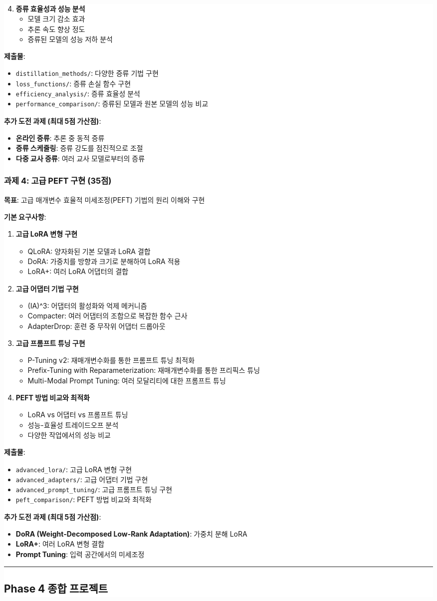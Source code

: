 4. **증류 효율성과 성능 분석**
   - 모델 크기 감소 효과
   - 추론 속도 향상 정도
   - 증류된 모델의 성능 저하 분석

**제출물**:
- `distillation_methods/`: 다양한 증류 기법 구현
- `loss_functions/`: 증류 손실 함수 구현
- `efficiency_analysis/`: 증류 효율성 분석
- `performance_comparison/`: 증류된 모델과 원본 모델의 성능 비교

**추가 도전 과제 (최대 5점 가산점)**:
- **온라인 증류**: 추론 중 동적 증류
- **증류 스케줄링**: 증류 강도를 점진적으로 조절
- **다중 교사 증류**: 여러 교사 모델로부터의 증류

### 과제 4: 고급 PEFT 구현 (35점)

**목표**: 고급 매개변수 효율적 미세조정(PEFT) 기법의 원리 이해와 구현

**기본 요구사항**:
1. **고급 LoRA 변형 구현**
   - QLoRA: 양자화된 기본 모델과 LoRA 결합
   - DoRA: 가중치를 방향과 크기로 분해하여 LoRA 적용
   - LoRA+: 여러 LoRA 어댑터의 결합

2. **고급 어댑터 기법 구현**
   - (IA)^3: 어댑터의 활성화와 억제 메커니즘
   - Compacter: 여러 어댑터의 조합으로 복잡한 함수 근사
   - AdapterDrop: 훈련 중 무작위 어댑터 드롭아웃

3. **고급 프롬프트 튜닝 구현**
   - P-Tuning v2: 재매개변수화를 통한 프롬프트 튜닝 최적화
   - Prefix-Tuning with Reparameterization: 재매개변수화를 통한 프리픽스 튜닝
   - Multi-Modal Prompt Tuning: 여러 모달리티에 대한 프롬프트 튜닝

4. **PEFT 방법 비교와 최적화**
   - LoRA vs 어댑터 vs 프롬프트 튜닝
   - 성능-효율성 트레이드오프 분석
   - 다양한 작업에서의 성능 비교

**제출물**:
- `advanced_lora/`: 고급 LoRA 변형 구현
- `advanced_adapters/`: 고급 어댑터 기법 구현
- `advanced_prompt_tuning/`: 고급 프롬프트 튜닝 구현
- `peft_comparison/`: PEFT 방법 비교와 최적화

**추가 도전 과제 (최대 5점 가산점)**:
- **DoRA (Weight-Decomposed Low-Rank Adaptation)**: 가중치 분해 LoRA
- **LoRA+**: 여러 LoRA 변형 결합
- **Prompt Tuning**: 입력 공간에서의 미세조정

---

## Phase 4 종합 프로젝트
